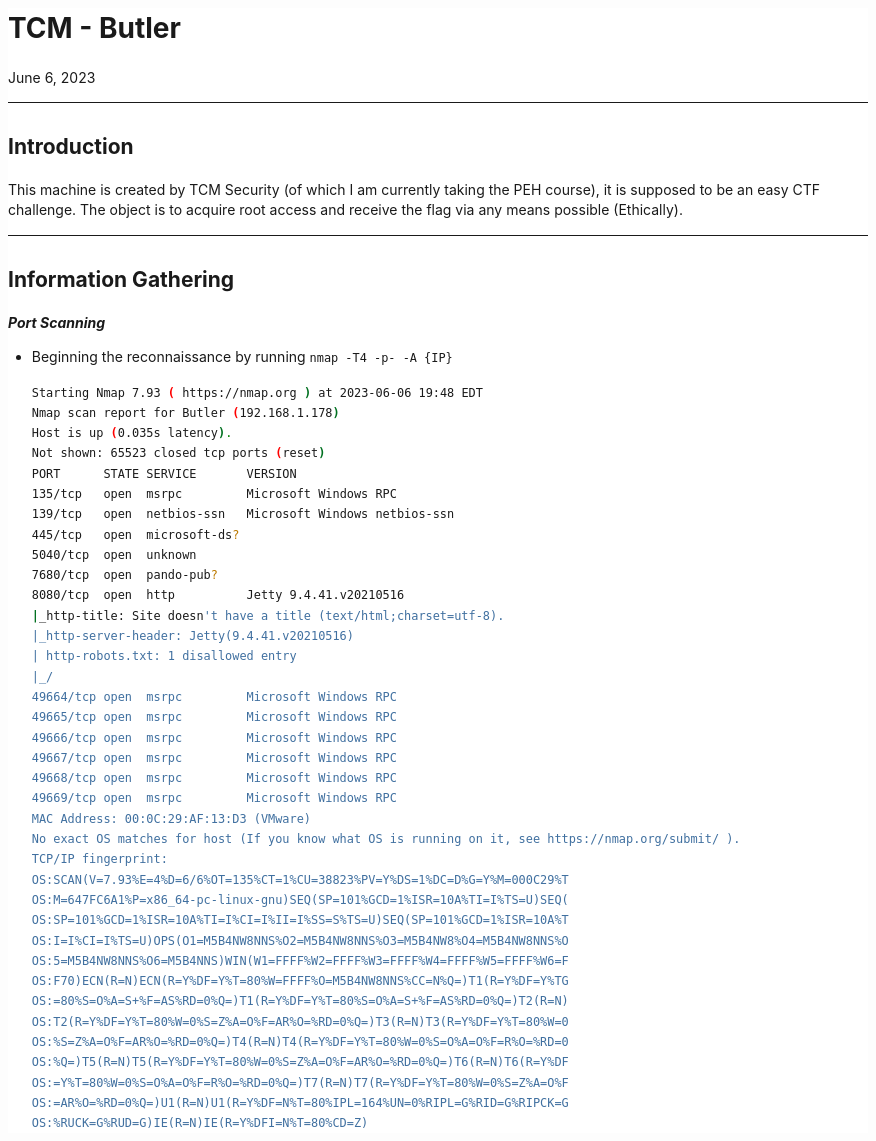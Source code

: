 # TCM - Butler

June 6, 2023 

---

## Introduction

This machine is created by TCM Security (of which I am currently taking the PEH course), it is supposed to be an easy CTF challenge.
The object is to acquire root access and receive the flag via any means possible (Ethically).

---

## Information Gathering

***Port Scanning***

- Beginning the reconnaissance by running `nmap -T4 -p- -A {IP}`
    
    ```bash
    Starting Nmap 7.93 ( https://nmap.org ) at 2023-06-06 19:48 EDT
    Nmap scan report for Butler (192.168.1.178)
    Host is up (0.035s latency).
    Not shown: 65523 closed tcp ports (reset)
    PORT      STATE SERVICE       VERSION
    135/tcp   open  msrpc         Microsoft Windows RPC
    139/tcp   open  netbios-ssn   Microsoft Windows netbios-ssn
    445/tcp   open  microsoft-ds?
    5040/tcp  open  unknown
    7680/tcp  open  pando-pub?
    8080/tcp  open  http          Jetty 9.4.41.v20210516
    |_http-title: Site doesn't have a title (text/html;charset=utf-8).
    |_http-server-header: Jetty(9.4.41.v20210516)
    | http-robots.txt: 1 disallowed entry 
    |_/
    49664/tcp open  msrpc         Microsoft Windows RPC
    49665/tcp open  msrpc         Microsoft Windows RPC
    49666/tcp open  msrpc         Microsoft Windows RPC
    49667/tcp open  msrpc         Microsoft Windows RPC
    49668/tcp open  msrpc         Microsoft Windows RPC
    49669/tcp open  msrpc         Microsoft Windows RPC
    MAC Address: 00:0C:29:AF:13:D3 (VMware)
    No exact OS matches for host (If you know what OS is running on it, see https://nmap.org/submit/ ).
    TCP/IP fingerprint:
    OS:SCAN(V=7.93%E=4%D=6/6%OT=135%CT=1%CU=38823%PV=Y%DS=1%DC=D%G=Y%M=000C29%T
    OS:M=647FC6A1%P=x86_64-pc-linux-gnu)SEQ(SP=101%GCD=1%ISR=10A%TI=I%TS=U)SEQ(
    OS:SP=101%GCD=1%ISR=10A%TI=I%CI=I%II=I%SS=S%TS=U)SEQ(SP=101%GCD=1%ISR=10A%T
    OS:I=I%CI=I%TS=U)OPS(O1=M5B4NW8NNS%O2=M5B4NW8NNS%O3=M5B4NW8%O4=M5B4NW8NNS%O
    OS:5=M5B4NW8NNS%O6=M5B4NNS)WIN(W1=FFFF%W2=FFFF%W3=FFFF%W4=FFFF%W5=FFFF%W6=F
    OS:F70)ECN(R=N)ECN(R=Y%DF=Y%T=80%W=FFFF%O=M5B4NW8NNS%CC=N%Q=)T1(R=Y%DF=Y%TG
    OS:=80%S=O%A=S+%F=AS%RD=0%Q=)T1(R=Y%DF=Y%T=80%S=O%A=S+%F=AS%RD=0%Q=)T2(R=N)
    OS:T2(R=Y%DF=Y%T=80%W=0%S=Z%A=O%F=AR%O=%RD=0%Q=)T3(R=N)T3(R=Y%DF=Y%T=80%W=0
    OS:%S=Z%A=O%F=AR%O=%RD=0%Q=)T4(R=N)T4(R=Y%DF=Y%T=80%W=0%S=O%A=O%F=R%O=%RD=0
    OS:%Q=)T5(R=N)T5(R=Y%DF=Y%T=80%W=0%S=Z%A=O%F=AR%O=%RD=0%Q=)T6(R=N)T6(R=Y%DF
    OS:=Y%T=80%W=0%S=O%A=O%F=R%O=%RD=0%Q=)T7(R=N)T7(R=Y%DF=Y%T=80%W=0%S=Z%A=O%F
    OS:=AR%O=%RD=0%Q=)U1(R=N)U1(R=Y%DF=N%T=80%IPL=164%UN=0%RIPL=G%RID=G%RIPCK=G
    OS:%RUCK=G%RUD=G)IE(R=N)IE(R=Y%DFI=N%T=80%CD=Z)
    